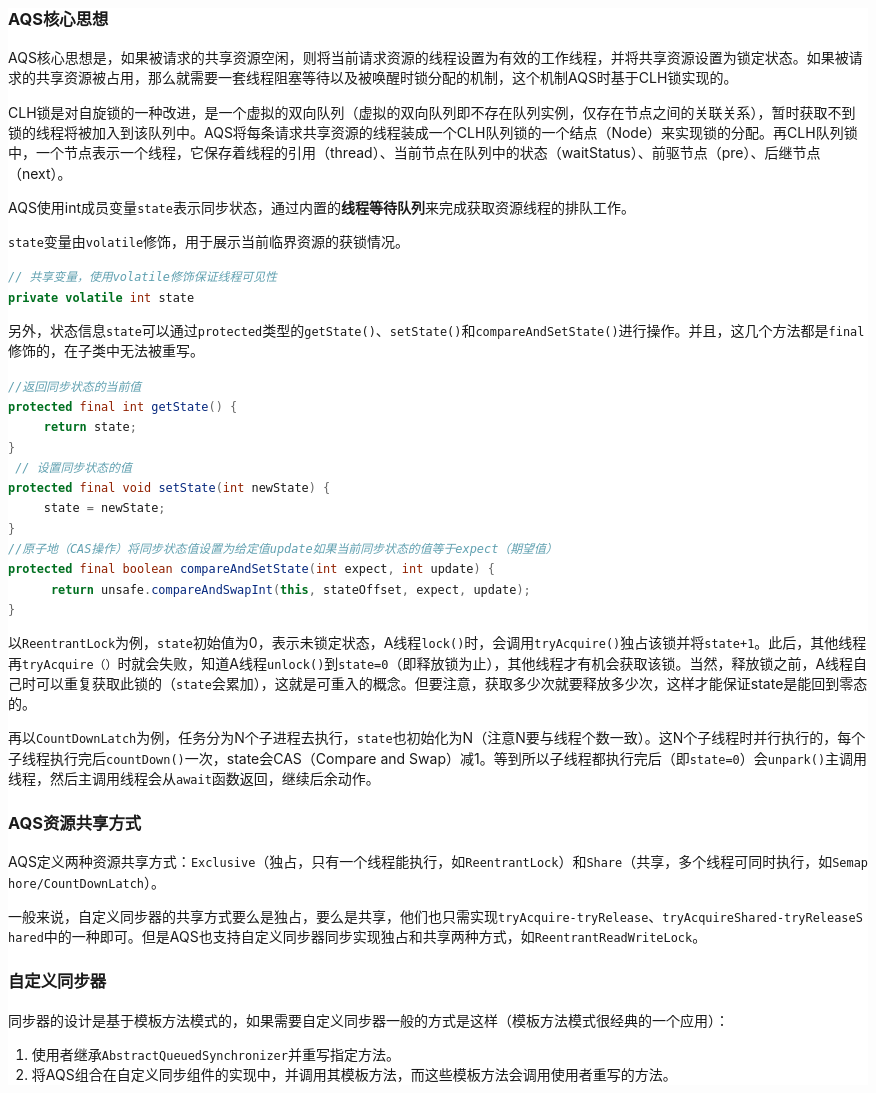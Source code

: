 ### AQS核心思想

AQS核心思想是，如果被请求的共享资源空闲，则将当前请求资源的线程设置为有效的工作线程，并将共享资源设置为锁定状态。如果被请求的共享资源被占用，那么就需要一套线程阻塞等待以及被唤醒时锁分配的机制，这个机制AQS时基于CLH锁实现的。

CLH锁是对自旋锁的一种改进，是一个虚拟的双向队列（虚拟的双向队列即不存在队列实例，仅存在节点之间的关联关系），暂时获取不到锁的线程将被加入到该队列中。AQS将每条请求共享资源的线程装成一个CLH队列锁的一个结点（Node）来实现锁的分配。再CLH队列锁中，一个节点表示一个线程，它保存着线程的引用（thread）、当前节点在队列中的状态（waitStatus）、前驱节点（pre）、后继节点（next）。

AQS使用int成员变量`state`表示同步状态，通过内置的**线程等待队列**来完成获取资源线程的排队工作。

`state`变量由`volatile`修饰，用于展示当前临界资源的获锁情况。

```java
// 共享变量，使用volatile修饰保证线程可见性
private volatile int state
```

另外，状态信息`state`可以通过`protected`类型的`getState()`、`setState()`和`compareAndSetState()`进行操作。并且，这几个方法都是`final`修饰的，在子类中无法被重写。

```java
//返回同步状态的当前值
protected final int getState() {
     return state;
}
 // 设置同步状态的值
protected final void setState(int newState) {
     state = newState;
}
//原子地（CAS操作）将同步状态值设置为给定值update如果当前同步状态的值等于expect（期望值）
protected final boolean compareAndSetState(int expect, int update) {
      return unsafe.compareAndSwapInt(this, stateOffset, expect, update);
}
```

以`ReentrantLock`为例，`state`初始值为0，表示未锁定状态，A线程`lock()`时，会调用`tryAcquire()`独占该锁并将`state+1`。此后，其他线程再`tryAcquire（）`时就会失败，知道A线程`unlock()`到`state=0`（即释放锁为止），其他线程才有机会获取该锁。当然，释放锁之前，A线程自己时可以重复获取此锁的（`state`会累加），这就是可重入的概念。但要注意，获取多少次就要释放多少次，这样才能保证state是能回到零态的。

再以`CountDownLatch`为例，任务分为N个子进程去执行，`state`也初始化为N（注意N要与线程个数一致）。这N个子线程时并行执行的，每个子线程执行完后`countDown()`一次，state会CAS（Compare and Swap）减1。等到所以子线程都执行完后（即`state=0`）会`unpark()`主调用线程，然后主调用线程会从`await`函数返回，继续后余动作。

### AQS资源共享方式

AQS定义两种资源共享方式：`Exclusive`（独占，只有一个线程能执行，如`ReentrantLock`）和`Share`（共享，多个线程可同时执行，如`Semaphore/CountDownLatch`）。

一般来说，自定义同步器的共享方式要么是独占，要么是共享，他们也只需实现`tryAcquire-tryRelease`、`tryAcquireShared-tryReleaseShared`中的一种即可。但是AQS也支持自定义同步器同步实现独占和共享两种方式，如`ReentrantReadWriteLock`。

### 自定义同步器

同步器的设计是基于模板方法模式的，如果需要自定义同步器一般的方式是这样（模板方法模式很经典的一个应用）：

1. 使用者继承`AbstractQueuedSynchronizer`并重写指定方法。
2. 将AQS组合在自定义同步组件的实现中，并调用其模板方法，而这些模板方法会调用使用者重写的方法。
